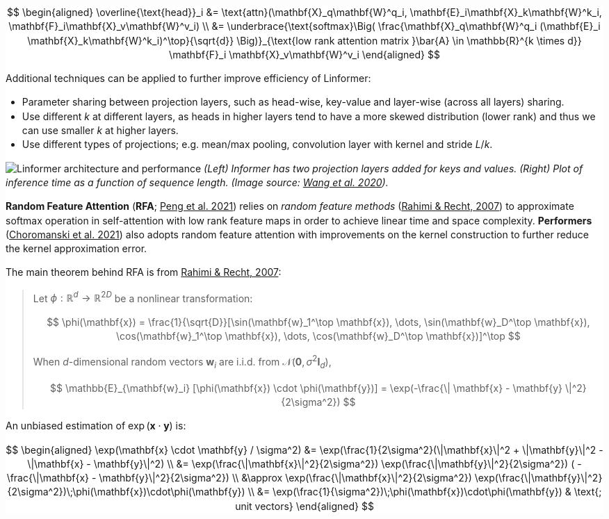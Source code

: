$$
\begin{aligned}
\overline{\text{head}}_i
&= \text{attn}(\mathbf{X}_q\mathbf{W}^q_i, \mathbf{E}_i\mathbf{X}_k\mathbf{W}^k_i, \mathbf{F}_i\mathbf{X}_v\mathbf{W}^v_i) \\
&= \underbrace{\text{softmax}\Big( \frac{\mathbf{X}_q\mathbf{W}^q_i (\mathbf{E}_i \mathbf{X}_k\mathbf{W}^k_i)^\top}{\sqrt{d}} \Big)}_{\text{low rank attention matrix }\bar{A} \in \mathbb{R}^{k \times d}} \mathbf{F}_i \mathbf{X}_v\mathbf{W}^v_i
\end{aligned}
$$

Additional techniques can be applied to further improve efficiency of Linformer:

- Parameter sharing between projection layers, such as head-wise, key-value and layer-wise (across all layers) sharing.
- Use different $k$ at different layers, as heads in higher layers tend to have a more skewed distribution (lower rank) and thus we can use smaller $k$ at higher layers.
- Use different types of projections; e.g. mean/max pooling, convolution layer with kernel and stride $L/k$.

![Linformer architecture and performance](/posts/transformer-family-2/linformer.png)
_(Left) Informer has two projection layers added for keys and values. (Right) Plot of inference time as a function of sequence length. (Image source: [Wang et al. 2020](https://arxiv.org/abs/2006.04768))._

**Random Feature Attention** (**RFA**; [Peng et al. 2021](https://arxiv.org/abs/2103.02143)) relies on _random feature methods_ ([Rahimi & Recht, 2007](https://people.eecs.berkeley.edu/~brecht/papers/07.rah.rec.nips.pdf)) to approximate softmax operation in self-attention with low rank feature maps in order to achieve linear time and space complexity. **Performers** ([Choromanski et al. 2021](https://arxiv.org/abs/2009.14794)) also adopts random feature attention with improvements on the kernel construction to further reduce the kernel approximation error.

The main theorem behind RFA is from [Rahimi & Recht, 2007](https://people.eecs.berkeley.edu/~brecht/papers/07.rah.rec.nips.pdf):

> Let $\phi: \mathbb{R}^d \to \mathbb{R}^{2D}$ be a nonlinear transformation:
>
> $$
> \phi(\mathbf{x}) = \frac{1}{\sqrt{D}}[\sin(\mathbf{w}_1^\top \mathbf{x}), \dots, \sin(\mathbf{w}_D^\top \mathbf{x}), \cos(\mathbf{w}_1^\top \mathbf{x}), \dots, \cos(\mathbf{w}_D^\top \mathbf{x})]^\top
> $$
>
> When $d$-dimensional random vectors $\mathbf{w}_i$ are i.i.d. from $\mathcal{N}(\mathbf{0}, \sigma^2\mathbf{I}_d)$,
>
> $$
> \mathbb{E}_{\mathbf{w}_i} [\phi(\mathbf{x}) \cdot \phi(\mathbf{y})] = \exp(-\frac{\| \mathbf{x} - \mathbf{y} \|^2}{2\sigma^2})
> $$

An unbiased estimation of $\exp(\mathbf{x} \cdot \mathbf{y})$ is:

$$
\begin{aligned}
\exp(\mathbf{x} \cdot \mathbf{y} / \sigma^2)
&= \exp(\frac{1}{2\sigma^2}(\|\mathbf{x}\|^2 + \|\mathbf{y}\|^2 - \|\mathbf{x} - \mathbf{y}\|^2) \\
&= \exp(\frac{\|\mathbf{x}\|^2}{2\sigma^2}) \exp(\frac{\|\mathbf{y}\|^2}{2\sigma^2}) ( - \frac{\|\mathbf{x} - \mathbf{y}\|^2}{2\sigma^2}) \\
&\approx \exp(\frac{\|\mathbf{x}\|^2}{2\sigma^2}) \exp(\frac{\|\mathbf{y}\|^2}{2\sigma^2})\;\phi(\mathbf{x})\cdot\phi(\mathbf{y}) \\
&= \exp(\frac{1}{\sigma^2})\;\phi(\mathbf{x})\cdot\phi(\mathbf{y}) & \text{; unit vectors}
\end{aligned}
$$
